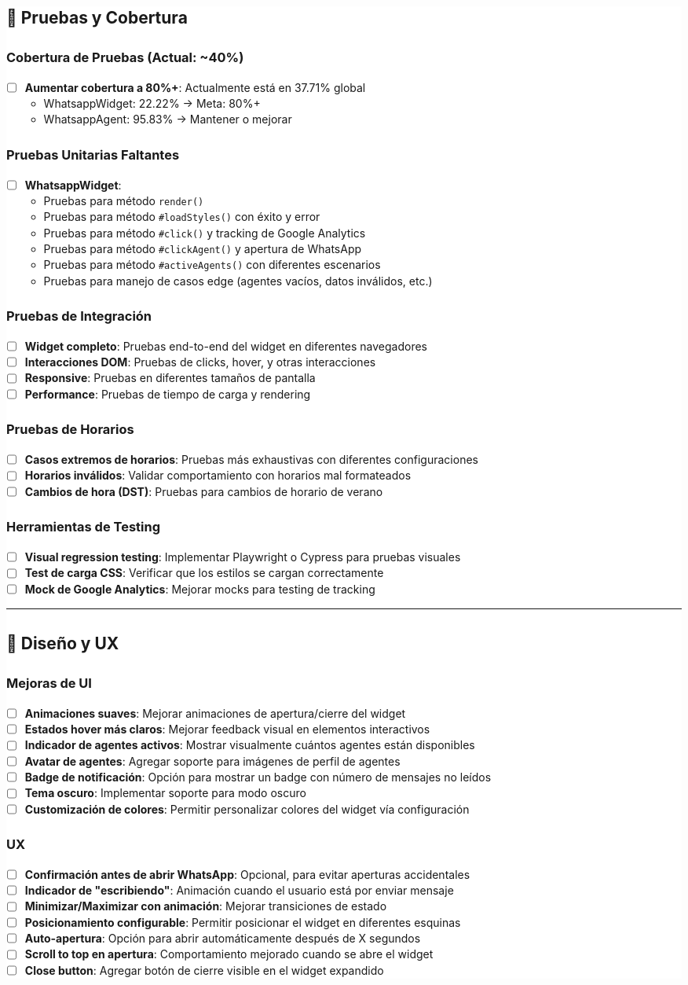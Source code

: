 
## 🧪 Pruebas y Cobertura

### Cobertura de Pruebas (Actual: ~40%)
- [ ] **Aumentar cobertura a 80%+**: Actualmente está en 37.71% global
  - WhatsappWidget: 22.22% → Meta: 80%+
  - WhatsappAgent: 95.83% → Mantener o mejorar

### Pruebas Unitarias Faltantes
- [ ] **WhatsappWidget**: 
  - Pruebas para método `render()`
  - Pruebas para método `#loadStyles()` con éxito y error
  - Pruebas para método `#click()` y tracking de Google Analytics
  - Pruebas para método `#clickAgent()` y apertura de WhatsApp
  - Pruebas para método `#activeAgents()` con diferentes escenarios
  - Pruebas para manejo de casos edge (agentes vacíos, datos inválidos, etc.)

### Pruebas de Integración
- [ ] **Widget completo**: Pruebas end-to-end del widget en diferentes navegadores
- [ ] **Interacciones DOM**: Pruebas de clicks, hover, y otras interacciones
- [ ] **Responsive**: Pruebas en diferentes tamaños de pantalla
- [ ] **Performance**: Pruebas de tiempo de carga y rendering

### Pruebas de Horarios
- [ ] **Casos extremos de horarios**: Pruebas más exhaustivas con diferentes configuraciones
- [ ] **Horarios inválidos**: Validar comportamiento con horarios mal formateados
- [ ] **Cambios de hora (DST)**: Pruebas para cambios de horario de verano

### Herramientas de Testing
- [ ] **Visual regression testing**: Implementar Playwright o Cypress para pruebas visuales
- [ ] **Test de carga CSS**: Verificar que los estilos se cargan correctamente
- [ ] **Mock de Google Analytics**: Mejorar mocks para testing de tracking

---

## 🎨 Diseño y UX

### Mejoras de UI
- [ ] **Animaciones suaves**: Mejorar animaciones de apertura/cierre del widget
- [ ] **Estados hover más claros**: Mejorar feedback visual en elementos interactivos
- [ ] **Indicador de agentes activos**: Mostrar visualmente cuántos agentes están disponibles
- [ ] **Avatar de agentes**: Agregar soporte para imágenes de perfil de agentes
- [ ] **Badge de notificación**: Opción para mostrar un badge con número de mensajes no leídos
- [ ] **Tema oscuro**: Implementar soporte para modo oscuro
- [ ] **Customización de colores**: Permitir personalizar colores del widget vía configuración

### UX
- [ ] **Confirmación antes de abrir WhatsApp**: Opcional, para evitar aperturas accidentales
- [ ] **Indicador de "escribiendo"**: Animación cuando el usuario está por enviar mensaje
- [ ] **Minimizar/Maximizar con animación**: Mejorar transiciones de estado
- [ ] **Posicionamiento configurable**: Permitir posicionar el widget en diferentes esquinas
- [ ] **Auto-apertura**: Opción para abrir automáticamente después de X segundos
- [ ] **Scroll to top en apertura**: Comportamiento mejorado cuando se abre el widget
- [ ] **Close button**: Agregar botón de cierre visible en el widget expandido
